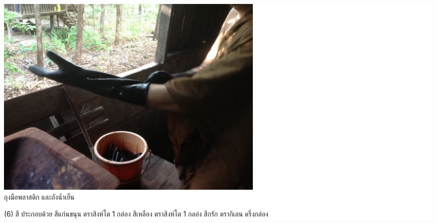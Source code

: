   <img src="/img/dyeing/photos/th-dyeing-groves.jpg" title="อุปกรณ์ต่าง ๆ" alt="Dyeing tools" width="500">
  <figcaption>ถุงมือพลาสติก และถังน้ำเย็น</figcaption>
</figure>

(6) สี ประกอบด้วย สีแก่นขนุน ตราสิงห์โต 1 กล่อง สีเหลือง ตราสิงห์โต 1 กลอ่ง สีกรัก ตรากิเลน ครึ่งกล่อง

<figure>